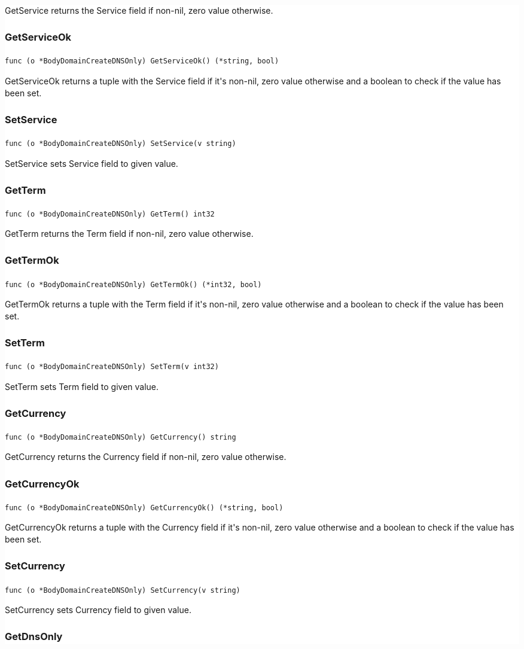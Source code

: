 GetService returns the Service field if non-nil, zero value otherwise.

### GetServiceOk

`func (o *BodyDomainCreateDNSOnly) GetServiceOk() (*string, bool)`

GetServiceOk returns a tuple with the Service field if it's non-nil, zero value otherwise
and a boolean to check if the value has been set.

### SetService

`func (o *BodyDomainCreateDNSOnly) SetService(v string)`

SetService sets Service field to given value.


### GetTerm

`func (o *BodyDomainCreateDNSOnly) GetTerm() int32`

GetTerm returns the Term field if non-nil, zero value otherwise.

### GetTermOk

`func (o *BodyDomainCreateDNSOnly) GetTermOk() (*int32, bool)`

GetTermOk returns a tuple with the Term field if it's non-nil, zero value otherwise
and a boolean to check if the value has been set.

### SetTerm

`func (o *BodyDomainCreateDNSOnly) SetTerm(v int32)`

SetTerm sets Term field to given value.


### GetCurrency

`func (o *BodyDomainCreateDNSOnly) GetCurrency() string`

GetCurrency returns the Currency field if non-nil, zero value otherwise.

### GetCurrencyOk

`func (o *BodyDomainCreateDNSOnly) GetCurrencyOk() (*string, bool)`

GetCurrencyOk returns a tuple with the Currency field if it's non-nil, zero value otherwise
and a boolean to check if the value has been set.

### SetCurrency

`func (o *BodyDomainCreateDNSOnly) SetCurrency(v string)`

SetCurrency sets Currency field to given value.


### GetDnsOnly
